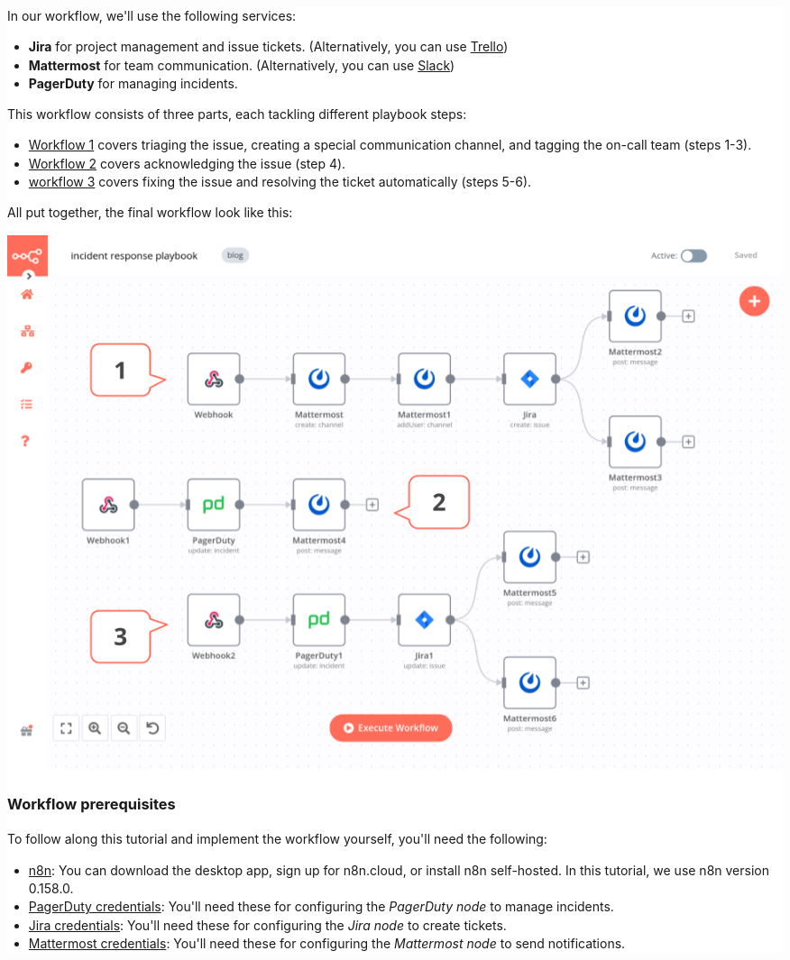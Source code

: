In our workflow, we'll use the following services:
- **Jira** for project management and issue tickets. (Alternatively, you can use [Trello](https://docs.n8n.io/nodes/n8n-nodes-base.trello/))
- **Mattermost** for team communication. (Alternatively, you can use [Slack](https://docs.n8n.io/nodes/n8n-nodes-base.slack/))
- **PagerDuty** for managing incidents.

This workflow consists of three parts, each tackling different playbook steps:
- [Workflow 1](https://n8n.io/workflows/353) covers triaging the issue, creating a special communication channel, and tagging the on-call team (steps 1-3).
- [Workflow 2](https://n8n.io/workflows/354) covers acknowledging the issue (step 4).
- [workflow 3](https://n8n.io/workflows/355) covers fixing the issue and resolving the ticket automatically (steps 5-6).

All put together, the final workflow look like this:

![image](./blog_images/irworkflow_numbered.png)

### Workflow prerequisites

To follow along this tutorial and implement the workflow yourself, you'll need the following:

- [n8n](https://n8n.io/#get-started): You can download the desktop app, sign up for n8n.cloud, or install n8n self-hosted. In this tutorial, we use n8n version 0.158.0.
- [PagerDuty credentials](https://docs.n8n.io/credentials/pagerDuty/): You'll need these for configuring the *PagerDuty node* to manage incidents.
- [Jira credentials](https://docs.n8n.io/credentials/jira/): You'll need these for configuring the *Jira node* to create tickets.
- [Mattermost credentials](https://docs.n8n.io/credentials/mattermost/): You'll need these for configuring the *Mattermost node* to send notifications.
